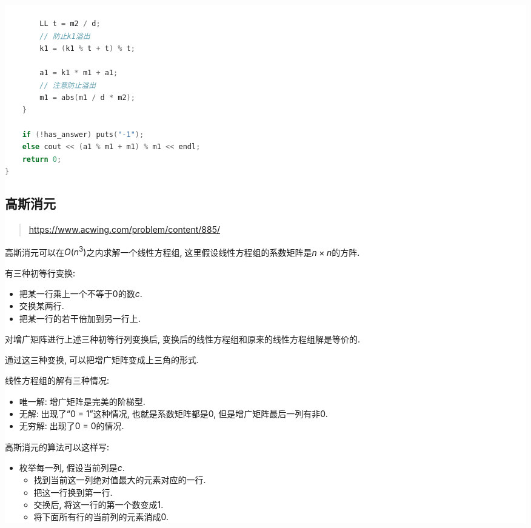 ```cpp
        
        LL t = m2 / d;
        // 防止k1溢出
        k1 = (k1 % t + t) % t;
        
        a1 = k1 * m1 + a1;
        // 注意防止溢出
        m1 = abs(m1 / d * m2);
    }
    
    if (!has_answer) puts("-1");
    else cout << (a1 % m1 + m1) % m1 << endl;
    return 0;
}
```



## 高斯消元

> https://www.acwing.com/problem/content/885/

高斯消元可以在$O(n^3)$之内求解一个线性方程组, 这里假设线性方程组的系数矩阵是$n \times n$的方阵.

有三种初等行变换:

* 把某一行乘上一个不等于0的数$c$.
* 交换某两行.
* 把某一行的若干倍加到另一行上.

对增广矩阵进行上述三种初等行列变换后, 变换后的线性方程组和原来的线性方程组解是等价的.

通过这三种变换, 可以把增广矩阵变成上三角的形式.

线性方程组的解有三种情况:

* 唯一解: 增广矩阵是完美的阶梯型.
* 无解: 出现了“0 = 1”这种情况, 也就是系数矩阵都是0, 但是增广矩阵最后一列有非0.
* 无穷解: 出现了0 = 0的情况.

高斯消元的算法可以这样写:

* 枚举每一列, 假设当前列是$c$.
  * 找到当前这一列绝对值最大的元素对应的一行.
  * 把这一行换到第一行.
  * 交换后, 将这一行的第一个数变成1.
  * 将下面所有行的当前列的元素消成0.

